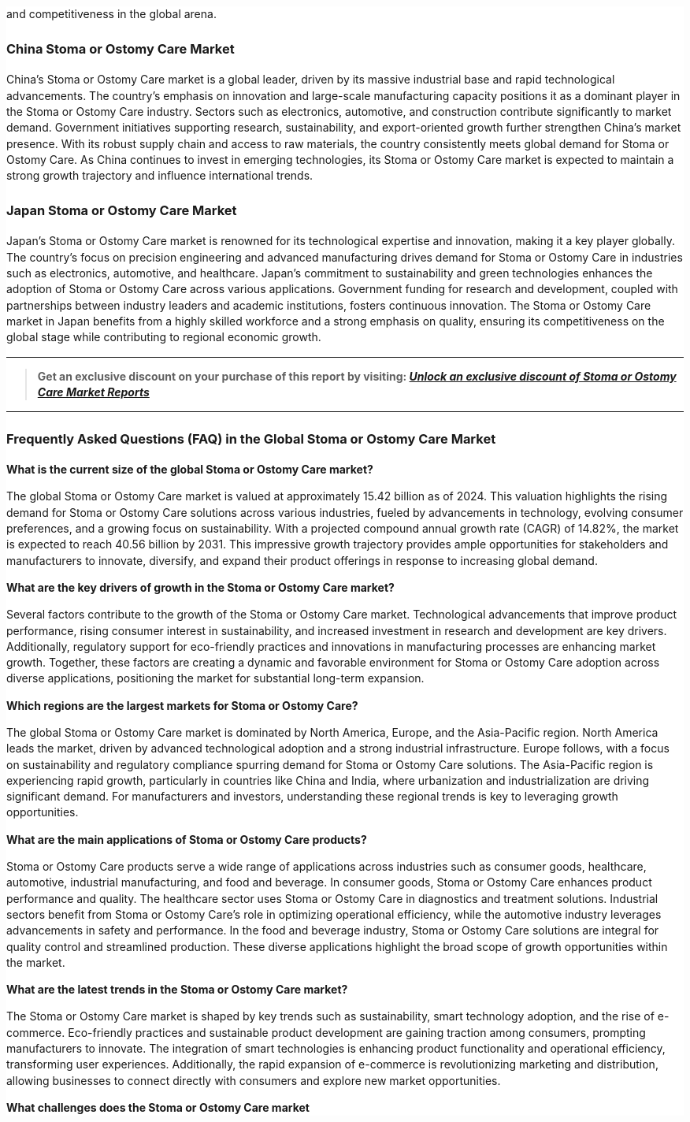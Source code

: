and competitiveness in the global arena.</p><h3>China Stoma or Ostomy Care Market</h3><p>China&rsquo;s Stoma or Ostomy Care market is a global leader, driven by its massive industrial base and rapid technological advancements. The country&rsquo;s emphasis on innovation and large-scale manufacturing capacity positions it as a dominant player in the Stoma or Ostomy Care industry. Sectors such as electronics, automotive, and construction contribute significantly to market demand. Government initiatives supporting research, sustainability, and export-oriented growth further strengthen China&rsquo;s market presence. With its robust supply chain and access to raw materials, the country consistently meets global demand for Stoma or Ostomy Care. As China continues to invest in emerging technologies, its Stoma or Ostomy Care market is expected to maintain a strong growth trajectory and influence international trends.</p><h3>Japan Stoma or Ostomy Care Market</h3><p>Japan&rsquo;s Stoma or Ostomy Care market is renowned for its technological expertise and innovation, making it a key player globally. The country&rsquo;s focus on precision engineering and advanced manufacturing drives demand for Stoma or Ostomy Care in industries such as electronics, automotive, and healthcare. Japan&rsquo;s commitment to sustainability and green technologies enhances the adoption of Stoma or Ostomy Care across various applications. Government funding for research and development, coupled with partnerships between industry leaders and academic institutions, fosters continuous innovation. The Stoma or Ostomy Care market in Japan benefits from a highly skilled workforce and a strong emphasis on quality, ensuring its competitiveness on the global stage while contributing to regional economic growth.</p><hr /><blockquote><p><strong>Get an exclusive discount on your purchase of this report by visiting: <em><a href="://marketresearchpulse.com/ask-for-discount/77287?utm_source=Github&amp;utm_medium=019">Unlock an exclusive discount of Stoma or Ostomy Care Market Reports</a></em>&nbsp;</strong></p></blockquote><hr /><h3>Frequently Asked Questions (FAQ) in the Global Stoma or Ostomy Care Market</h3><p><strong>What is the current size of the global Stoma or Ostomy Care market?</strong></p><p>The global Stoma or Ostomy Care market is valued at approximately 15.42 billion as of 2024. This valuation highlights the rising demand for Stoma or Ostomy Care solutions across various industries, fueled by advancements in technology, evolving consumer preferences, and a growing focus on sustainability. With a projected compound annual growth rate (CAGR) of 14.82%, the market is expected to reach 40.56 billion by 2031. This impressive growth trajectory provides ample opportunities for stakeholders and manufacturers to innovate, diversify, and expand their product offerings in response to increasing global demand.</p><p><strong>What are the key drivers of growth in the Stoma or Ostomy Care market?</strong></p><p>Several factors contribute to the growth of the Stoma or Ostomy Care market. Technological advancements that improve product performance, rising consumer interest in sustainability, and increased investment in research and development are key drivers. Additionally, regulatory support for eco-friendly practices and innovations in manufacturing processes are enhancing market growth. Together, these factors are creating a dynamic and favorable environment for Stoma or Ostomy Care adoption across diverse applications, positioning the market for substantial long-term expansion.</p><p><strong>Which regions are the largest markets for Stoma or Ostomy Care?</strong></p><p>The global Stoma or Ostomy Care market is dominated by North America, Europe, and the Asia-Pacific region. North America leads the market, driven by advanced technological adoption and a strong industrial infrastructure. Europe follows, with a focus on sustainability and regulatory compliance spurring demand for Stoma or Ostomy Care solutions. The Asia-Pacific region is experiencing rapid growth, particularly in countries like China and India, where urbanization and industrialization are driving significant demand. For manufacturers and investors, understanding these regional trends is key to leveraging growth opportunities.</p><p><strong>What are the main applications of Stoma or Ostomy Care products?</strong></p><p>Stoma or Ostomy Care products serve a wide range of applications across industries such as consumer goods, healthcare, automotive, industrial manufacturing, and food and beverage. In consumer goods, Stoma or Ostomy Care enhances product performance and quality. The healthcare sector uses Stoma or Ostomy Care in diagnostics and treatment solutions. Industrial sectors benefit from Stoma or Ostomy Care&rsquo;s role in optimizing operational efficiency, while the automotive industry leverages advancements in safety and performance. In the food and beverage industry, Stoma or Ostomy Care solutions are integral for quality control and streamlined production. These diverse applications highlight the broad scope of growth opportunities within the market.</p><p><strong>What are the latest trends in the Stoma or Ostomy Care market?</strong></p><p>The Stoma or Ostomy Care market is shaped by key trends such as sustainability, smart technology adoption, and the rise of e-commerce. Eco-friendly practices and sustainable product development are gaining traction among consumers, prompting manufacturers to innovate. The integration of smart technologies is enhancing product functionality and operational efficiency, transforming user experiences. Additionally, the rapid expansion of e-commerce is revolutionizing marketing and distribution, allowing businesses to connect directly with consumers and explore new market opportunities.</p><p><strong>What challenges does the Stoma or Ostomy Care market